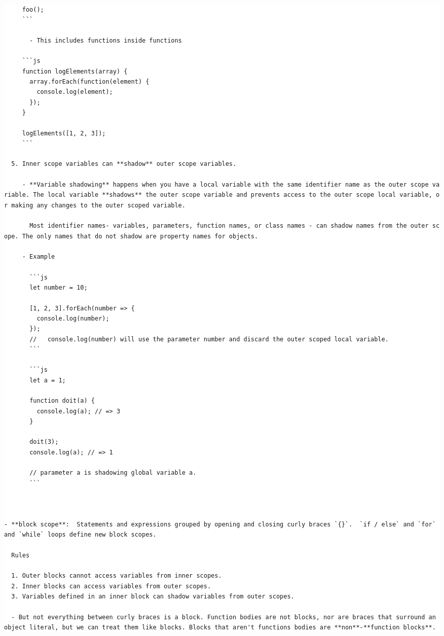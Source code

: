          foo();
         ```

         ​	- This includes functions inside functions

         ```js
         function logElements(array) {
           array.forEach(function(element) {
             console.log(element);
           });
         }
         
         logElements([1, 2, 3]);
         ```

      5. Inner scope variables can **shadow** outer scope variables. 

         - **Variable shadowing** happens when you have a local variable with the same identifier name as the outer scope variable. The local variable **shadows** the outer scope variable and prevents access to the outer scope local variable, or making any changes to the outer scoped variable. 

           Most identifier names- variables, parameters, function names, or class names - can shadow names from the outer scope. The only names that do not shadow are property names for objects. 

         - Example

           ```js
           let number = 10;
           
           [1, 2, 3].forEach(number => {
             console.log(number);
           });
           // 	console.log(number) will use the parameter number and discard the outer scoped local variable. 
           ```

           ```js
           let a = 1;
           
           function doit(a) {
             console.log(a); // => 3
           }
           
           doit(3);
           console.log(a); // => 1
           
           // parameter a is shadowing global variable a. 
           ```

           

    - **block scope**:  Statements and expressions grouped by opening and closing curly braces `{}`.  `if / else` and `for` and `while` loops define new block scopes. 

      Rules

      1. Outer blocks cannot access variables from inner scopes. 
      2. Inner blocks can access variables from outer scopes. 
      3. Variables defined in an inner block can shadow variables from outer scopes. 

      - But not everything between curly braces is a block. Function bodies are not blocks, nor are braces that surround an object literal, but we can treat them like blocks. Blocks that aren't functions bodies are **non**-**function blocks**.
